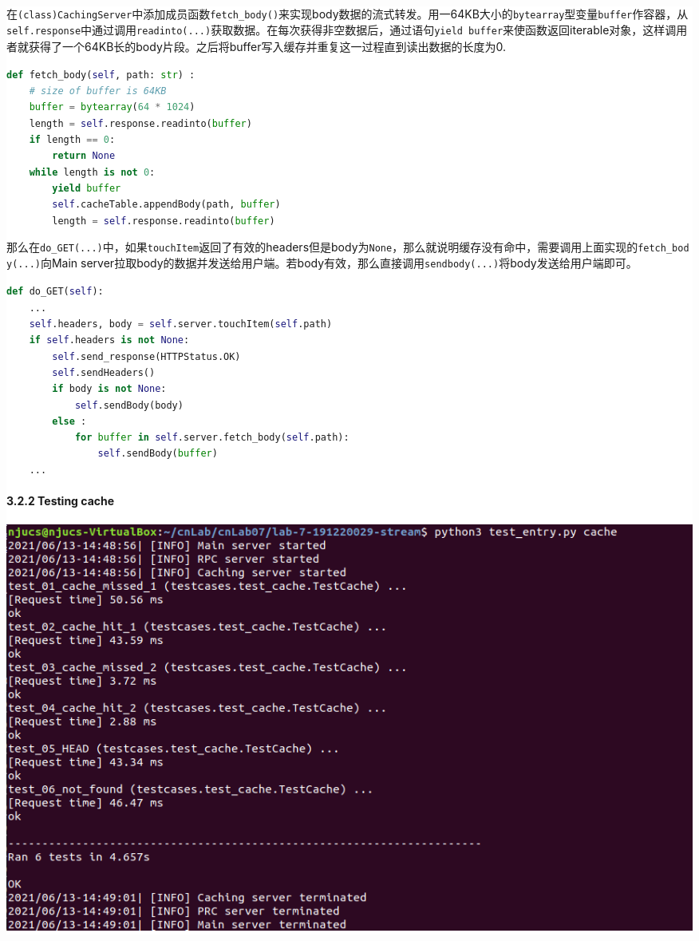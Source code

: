 ​	在`(class)CachingServer`中添加成员函数`fetch_body()`来实现body数据的流式转发。用一64KB大小的`bytearray`型变量`buffer`作容器，从`self.response`中通过调用`readinto(...)`获取数据。在每次获得非空数据后，通过语句`yield buffer`来使函数返回iterable对象，这样调用者就获得了一个64KB长的body片段。之后将buffer写入缓存并重复这一过程直到读出数据的长度为0.

```python
def fetch_body(self, path: str) :
    # size of buffer is 64KB
    buffer = bytearray(64 * 1024)
    length = self.response.readinto(buffer)
    if length == 0:
        return None
    while length is not 0:
        yield buffer
        self.cacheTable.appendBody(path, buffer)
        length = self.response.readinto(buffer)
```

​	那么在`do_GET(...)`中，如果`touchItem`返回了有效的headers但是body为`None`，那么就说明缓存没有命中，需要调用上面实现的`fetch_body(...)`向Main server拉取body的数据并发送给用户端。若body有效，那么直接调用`sendbody(...)`将body发送给用户端即可。

```python
def do_GET(self):
	...
    self.headers, body = self.server.touchItem(self.path)
    if self.headers is not None:
        self.send_response(HTTPStatus.OK)
        self.sendHeaders()
        if body is not None:
            self.sendBody(body)
        else :
            for buffer in self.server.fetch_body(self.path):
                self.sendBody(buffer)
    ...
```

#### 3.2.2 Testing cache

![](./img/test_cache.png)
